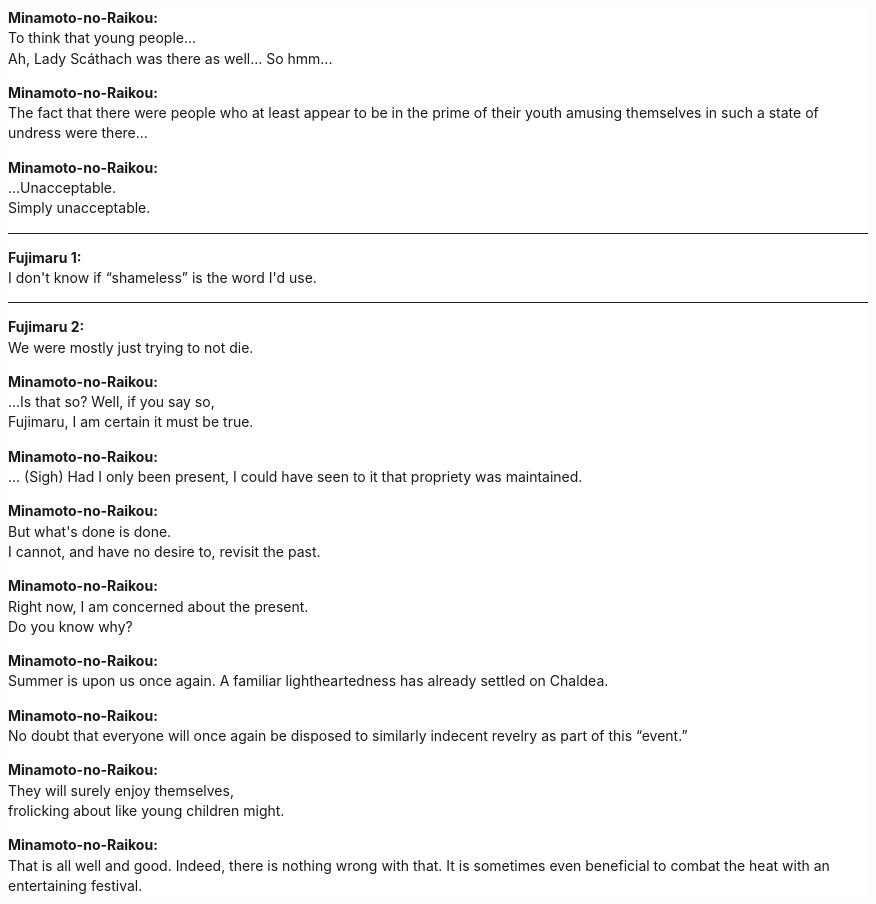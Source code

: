    
**Minamoto-no-Raikou:**   
To think that young people...  
Ah, Lady Scáthach was there as well... So hmm...  
  
   
**Minamoto-no-Raikou:**   
The fact that there were people who at least appear to be in the prime of their youth amusing themselves in such a state of undress were there...  
  
   
**Minamoto-no-Raikou:**   
...Unacceptable.  
Simply unacceptable.  
  
   
---  
  
**Fujimaru 1:**   
I don't know if “shameless” is the word I'd use.  
  
---  
  
**Fujimaru 2:**   
We were mostly just trying to not die.  
   
  
   
**Minamoto-no-Raikou:**   
...Is that so? Well, if you say so,  
Fujimaru, I am certain it must be true.  
  
   
**Minamoto-no-Raikou:**   
... (Sigh) Had I only been present, I could have seen to it that propriety was maintained.  
  
   
**Minamoto-no-Raikou:**   
But what's done is done.  
I cannot, and have no desire to, revisit the past.  
  
   
**Minamoto-no-Raikou:**   
Right now, I am concerned about the present.  
Do you know why?  
  
   
**Minamoto-no-Raikou:**   
Summer is upon us once again. A familiar lightheartedness has already settled on Chaldea.  
  
   
**Minamoto-no-Raikou:**   
No doubt that everyone will once again be disposed to similarly indecent revelry as part of this “event.”  
  
   
**Minamoto-no-Raikou:**   
They will surely enjoy themselves,  
frolicking about like young children might.  
  
   
**Minamoto-no-Raikou:**   
That is all well and good. Indeed, there is nothing wrong with that. It is sometimes even beneficial to combat the heat with an entertaining festival.  
  